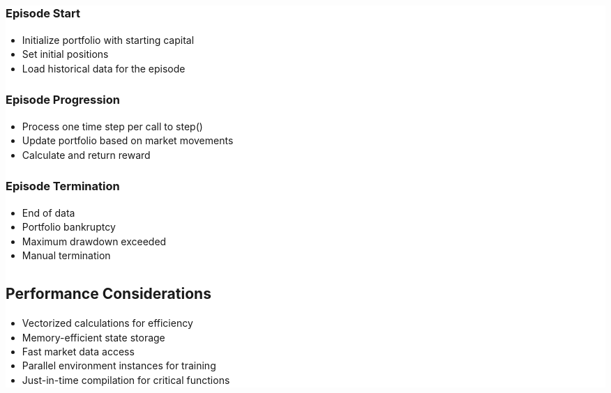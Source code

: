 ### Episode Start

- Initialize portfolio with starting capital
- Set initial positions
- Load historical data for the episode

### Episode Progression

- Process one time step per call to step()
- Update portfolio based on market movements
- Calculate and return reward

### Episode Termination

- End of data
- Portfolio bankruptcy
- Maximum drawdown exceeded
- Manual termination

## Performance Considerations

- Vectorized calculations for efficiency
- Memory-efficient state storage
- Fast market data access
- Parallel environment instances for training
- Just-in-time compilation for critical functions
